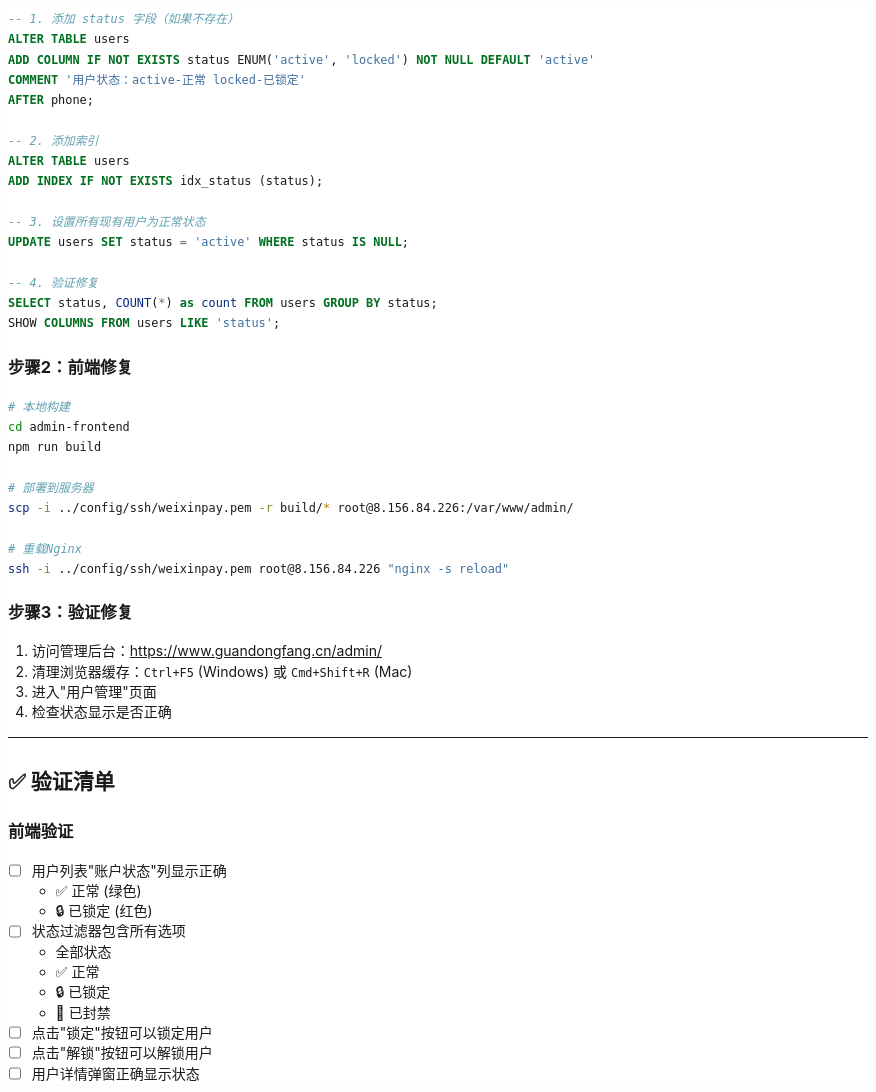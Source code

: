 ```sql
-- 1. 添加 status 字段（如果不存在）
ALTER TABLE users 
ADD COLUMN IF NOT EXISTS status ENUM('active', 'locked') NOT NULL DEFAULT 'active' 
COMMENT '用户状态：active-正常 locked-已锁定' 
AFTER phone;

-- 2. 添加索引
ALTER TABLE users 
ADD INDEX IF NOT EXISTS idx_status (status);

-- 3. 设置所有现有用户为正常状态
UPDATE users SET status = 'active' WHERE status IS NULL;

-- 4. 验证修复
SELECT status, COUNT(*) as count FROM users GROUP BY status;
SHOW COLUMNS FROM users LIKE 'status';
```

### 步骤2：前端修复

```bash
# 本地构建
cd admin-frontend
npm run build

# 部署到服务器
scp -i ../config/ssh/weixinpay.pem -r build/* root@8.156.84.226:/var/www/admin/

# 重载Nginx
ssh -i ../config/ssh/weixinpay.pem root@8.156.84.226 "nginx -s reload"
```

### 步骤3：验证修复

1. 访问管理后台：https://www.guandongfang.cn/admin/
2. 清理浏览器缓存：`Ctrl+F5` (Windows) 或 `Cmd+Shift+R` (Mac)
3. 进入"用户管理"页面
4. 检查状态显示是否正确

---

## ✅ 验证清单

### 前端验证
- [ ] 用户列表"账户状态"列显示正确
  - ✅ 正常 (绿色)
  - 🔒 已锁定 (红色)
- [ ] 状态过滤器包含所有选项
  - 全部状态
  - ✅ 正常
  - 🔒 已锁定
  - 🚫 已封禁
- [ ] 点击"锁定"按钮可以锁定用户
- [ ] 点击"解锁"按钮可以解锁用户
- [ ] 用户详情弹窗正确显示状态
